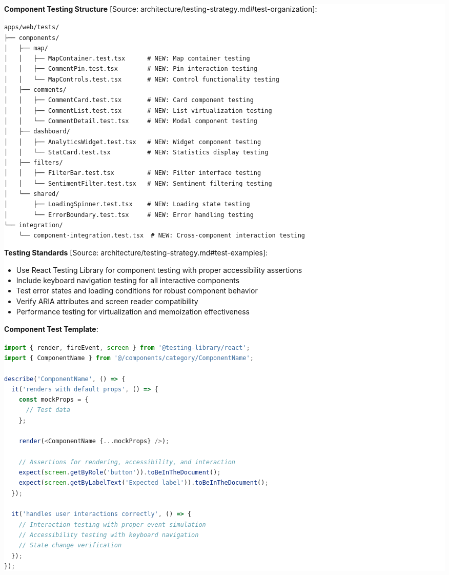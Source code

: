 **Component Testing Structure** [Source: architecture/testing-strategy.md#test-organization]:
```
apps/web/tests/
├── components/
│   ├── map/
│   │   ├── MapContainer.test.tsx      # NEW: Map container testing
│   │   ├── CommentPin.test.tsx        # NEW: Pin interaction testing
│   │   └── MapControls.test.tsx       # NEW: Control functionality testing
│   ├── comments/
│   │   ├── CommentCard.test.tsx       # NEW: Card component testing
│   │   ├── CommentList.test.tsx       # NEW: List virtualization testing
│   │   └── CommentDetail.test.tsx     # NEW: Modal component testing
│   ├── dashboard/
│   │   ├── AnalyticsWidget.test.tsx   # NEW: Widget component testing
│   │   └── StatCard.test.tsx          # NEW: Statistics display testing
│   ├── filters/
│   │   ├── FilterBar.test.tsx         # NEW: Filter interface testing
│   │   └── SentimentFilter.test.tsx   # NEW: Sentiment filtering testing
│   └── shared/
│       ├── LoadingSpinner.test.tsx    # NEW: Loading state testing
│       └── ErrorBoundary.test.tsx     # NEW: Error handling testing
└── integration/
    └── component-integration.test.tsx  # NEW: Cross-component interaction testing
```

**Testing Standards** [Source: architecture/testing-strategy.md#test-examples]:
- Use React Testing Library for component testing with proper accessibility assertions
- Include keyboard navigation testing for all interactive components
- Test error states and loading conditions for robust component behavior
- Verify ARIA attributes and screen reader compatibility
- Performance testing for virtualization and memoization effectiveness

**Component Test Template**:
```typescript
import { render, fireEvent, screen } from '@testing-library/react';
import { ComponentName } from '@/components/category/ComponentName';

describe('ComponentName', () => {
  it('renders with default props', () => {
    const mockProps = {
      // Test data
    };
    
    render(<ComponentName {...mockProps} />);
    
    // Assertions for rendering, accessibility, and interaction
    expect(screen.getByRole('button')).toBeInTheDocument();
    expect(screen.getByLabelText('Expected label')).toBeInTheDocument();
  });
  
  it('handles user interactions correctly', () => {
    // Interaction testing with proper event simulation
    // Accessibility testing with keyboard navigation
    // State change verification
  });
});
```
